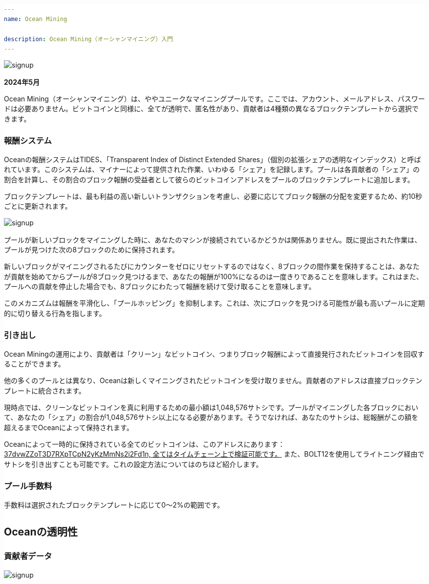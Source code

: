 ```yaml
---
name: Ocean Mining

description: Ocean Mining（オーシャンマイニング）入門
---
```


![signup](assets/cover.webp)

**2024年5月**

Ocean Mining（オーシャンマイニング）は、ややユニークなマイニングプールです。ここでは、アカウント、メールアドレス、パスワードは必要ありません。ビットコインと同様に、全てが透明で、匿名性があり、貢献者は4種類の異なるブロックテンプレートから選択できます。

### 報酬システム

Oceanの報酬システムはTIDES、「Transparent Index of Distinct Extended Shares」（個別の拡張シェアの透明なインデックス）と呼ばれています。このシステムは、マイナーによって提供された作業、いわゆる「シェア」を記録します。プールは各貢献者の「シェア」の割合を計算し、その割合のブロック報酬の受益者として彼らのビットコインアドレスをプールのブロックテンプレートに追加します。

ブロックテンプレートは、最も利益の高い新しいトランザクションを考慮し、必要に応じてブロック報酬の分配を変更するため、約10秒ごとに更新されます。

![signup](assets/rem.webp)

プールが新しいブロックをマイニングした時に、あなたのマシンが接続されているかどうかは関係ありません。既に提出された作業は、プールが見つけた次の8ブロックのために保持されます。

新しいブロックがマイニングされるたびにカウンターをゼロにリセットするのではなく、8ブロックの間作業を保持することは、あなたが貢献を始めてからプールが8ブロック見つけるまで、あなたの報酬が100%になるのは一度きりであることを意味します。これはまた、プールへの貢献を停止した場合でも、8ブロックにわたって報酬を続けて受け取ることを意味します。

このメカニズムは報酬を平滑化し、「プールホッピング」を抑制します。これは、次にブロックを見つける可能性が最も高いプールに定期的に切り替える行為を指します。

### 引き出し

Ocean Miningの運用により、貢献者は「クリーン」なビットコイン、つまりブロック報酬によって直接発行されたビットコインを回収することができます。

他の多くのプールとは異なり、Oceanは新しくマイニングされたビットコインを受け取りません。貢献者のアドレスは直接ブロックテンプレートに統合されます。

現時点では、クリーンなビットコインを真に利用するための最小額は1,048,576サトシです。プールがマイニングした各ブロックにおいて、あなたの「シェア」の割合が1,048,576サトシ以上になる必要があります。そうでなければ、あなたのサトシは、総報酬がこの額を超えるまでOceanによって保持されます。

Oceanによって一時的に保持されている全てのビットコインは、このアドレスにあります：[37dvwZZoT3D7RXpTCpN2yKzMmNs2i2Fd1n, 全てはタイムチェーン上で検証可能です。](https://mempool.space/address/37dvwZZoT3D7RXpTCpN2yKzMmNs2i2Fd1n)
また、BOLT12を使用してライトニング経由でサトシを引き出すことも可能です。これの設定方法についてはのちほど紹介します。

### プール手数料

手数料は選択されたブロックテンプレートに応じて0～2%の範囲です。

## Oceanの透明性

### 貢献者データ

![signup](assets/1.webp)
